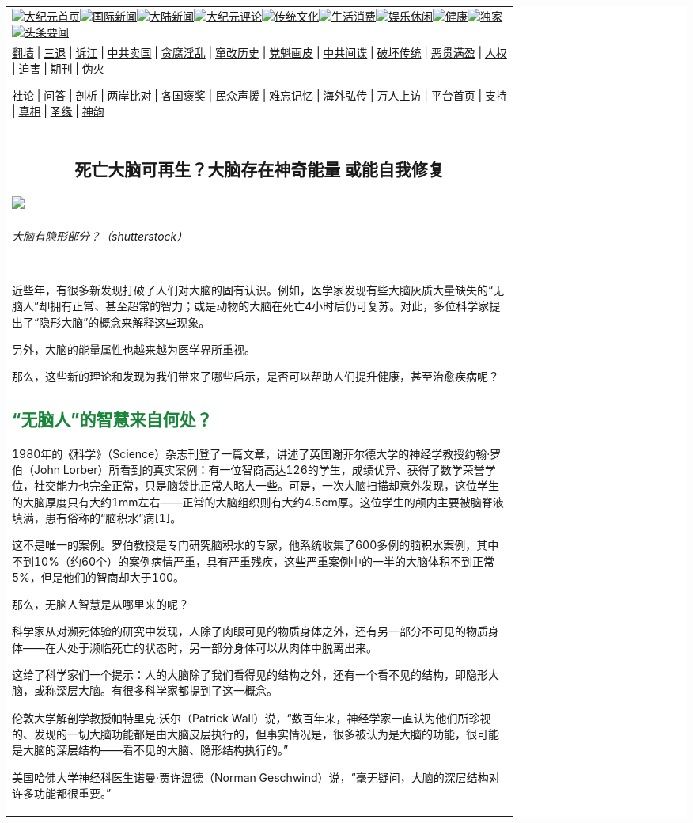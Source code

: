 <a name="1" id="1" target="_blank"></a><span id="1"></span>
<table align=center border="0"><tr><td colspan="2" VALIGN=TOP><a href="https://github.com/1992513/djy/blob/master/gb/nf1351518.md#1"><img src="https://raw.githubusercontent.com/1992513/www/master/t/djy/1.jpg" title="大纪元首页" alt="大纪元首页"></a><a href="https://github.com/1992513/djy/blob/master/gb/n24hr.md#1"><img src="https://raw.githubusercontent.com/1992513/www/master/t/djy/3.jpg" title="国际新闻" alt="国际新闻"></a><a href="https://github.com/1992513/djy/blob/master/gb/nsc413.md#1"><img src="https://raw.githubusercontent.com/1992513/www/master/t/djy/4.jpg" title="大陆新闻" alt="大陆新闻"></a><a href="https://github.com/1992513/djy/blob/master/gb/news392.md#1"><img src="https://raw.githubusercontent.com/1992513/www/master/t/djy/5.jpg" title="大纪元评论" alt="大纪元评论"></a><a href="https://github.com/1992513/djy/blob/master/gb/news2007.md#1"><img src="https://raw.githubusercontent.com/1992513/www/master/t/djy/6.jpg" title="传统文化" alt="传统文化"></a><a href="https://github.com/1992513/djy/blob/master/gb/news2008.md#1"><img src="https://raw.githubusercontent.com/1992513/www/master/t/djy/7.jpg" title="生活消费" alt="生活消费"></a><a href="https://github.com/1992513/djy/blob/master/gb/ncyule.md#1"><img src="https://raw.githubusercontent.com/1992513/www/master/t/djy/8.jpg" title="娱乐休闲" alt="娱乐休闲"></a><a href="https://github.com/1992513/djy/blob/master/gb/nsc1002.md#1"><img src="https://raw.githubusercontent.com/1992513/www/master/t/djy/9.jpg" title="健康" alt="健康"></a><a href="https://github.com/1992513/djy/blob/master/gb/nf6092.md#1"><img src="https://raw.githubusercontent.com/1992513/www/master/t/djy/10a.jpg" title="独家" alt="独家"></a><a href="https://github.com/1992513/djy/blob/master/gb/nf4514.md#1"><img src="https://raw.githubusercontent.com/1992513/www/master/t/djy/12a.jpg" title="头条要闻" alt="头条要闻"></a></td></tr>
<tr><td colspan="2" VALIGN=TOP><a target="_blank" href="https://github.com/1992513/www/blob/master/README.md?zsrh#1">翻墙</a> | <a target="_blank" href="https://github.com/1992513/djy/blob/master/gb/nf5657.md#1">三退</a> | <a target="_blank" href="https://github.com/1992513/djy/blob/master/gb/nf6124.md#1">诉江</a> | <a target="_blank" href="https://github.com/1992513/djy/blob/master/gb/nf1176117.md#1">中共卖国</a> | <a target="_blank" href="https://github.com/1992513/djy/blob/master/gb/nf5773.md#1">贪腐淫乱</a> | <a target="_blank" href="https://github.com/1992513/djy/blob/master/gb/nf1176115.md#1">窜改历史</a> | <a target="_blank" href="https://github.com/1992513/djy/blob/master/gb/nf1176107.md#1">党魁画皮</a> | <a target="_blank" href="https://github.com/1992513/djy/blob/master/gb/nf1320400.md#1">中共间谍</a> | <a target="_blank" href="https://github.com/1992513/djy/blob/master/gb/nf1176114.md#1">破坏传统</a> | <a target="_blank" href="https://github.com/1992513/ntdtv/blob/master/gb/prog447_1.md#1">恶贯满盈</a> | <a target="_blank" href="https://github.com/1992513/djy/blob/master/gb/ncid278.md#1">人权</a> | <a target="_blank" href="https://github.com/1992513/djy/blob/master/gb/nf1176111.md#1">迫害</a> | <a target="_blank" href="https://gitlab.com/szzdlab/mh-qikan/blob/master/README.md#1">期刊</a> | <a target="_blank" href="https://github.com/1992513/djy/blob/master/gb/nf5562.md#1">伪火</a></p><p><a target="_blank" href="https://github.com/1992513/djy/blob/master/gb/9p.md#1">社论</a> | <a target="_blank" href="https://github.com/1992513/djy/blob/master/gb/nf4378.md#1">问答</a> | <a target="_blank" href="https://github.com/1992513/djy/blob/master/gb/nf5792.md#1">剖析</a> | <a target="_blank" href="https://github.com/1992513/djy/blob/master/gb/nf5735.md#1">两岸比对</a> | <a target="_blank" href="https://github.com/1992513/djy/blob/master/gb/nf6119.md#1">各国褒奖</a> | <a target="_blank" href="https://github.com/1992513/djy/blob/master/gb/nf6120.md#1">民众声援</a> | <a target="_blank" href="https://github.com/1992513/djy/blob/master/gb/nf1188594.md#1">难忘记忆</a> | <a target="_blank" href="https://github.com/1992513/djy/blob/master/gb/nf3180.md#1">海外弘传</a> | <a target="_blank" href="https://github.com/1992513/djy/blob/master/gb/nf5410.md#1">万人上访</a> | <a target="_blank" href="https://github.com/1992513/www/blob/master/README.md?zsrh#1">平台首页</a> | <a target="_blank" href="https://github.com/1992513/djy/blob/master/gb/nf4386.md#1">支持</a> | <a target="_blank" href="https://github.com/1992513/djy/blob/master/gb/nf4389.md#1">真相</a> | <a target="_blank" href="https://github.com/1992513/djy/blob/master/gb/nf5790.md#1">圣缘</a> | <a target="_blank" href="https://github.com/1992513/djy/blob/master/gb/nf4786.md#1">神韵</a></td></tr>
<tr><td VALIGN=TOP width="626"><h2 align=center>死亡大脑可再生？大脑存在神奇能量 或能自我修复</h2>
<img width="600" src="https://i.epochtimes.com/assets/uploads/2022/09/id13835690-shutterstock_717944164-600x400.jpg" />
<h6>大脑有隐形部分？（shutterstock）</h6>
<hr>
<p>近些年，有很多新发现打破了人们对大脑的固有认识。例如，医学家发现有些大脑灰质大量缺失的“无脑人”却拥有正常、甚至超常的智力；或是动物的大脑在死亡4小时后仍可复苏。对此，多位科学家提出了“隐形大脑”的概念来解释这些现象。</p>
<p>另外，大脑的能量属性也越来越为医学界所重视。</p>
<p>那么，这些新的理论和发现为我们带来了哪些启示，是否可以帮助人们提升健康，甚至治愈疾病呢？</p>
<h2><span style="color: #188638;">“无脑人”的智慧来自何处？</span></h2>
<p>1980年的《科学》（Science）杂志刊登了一篇文章，讲述了英国谢菲尔德大学的神经学教授约翰·罗伯（John Lorber）所看到的真实案例：有一位智商高达126的学生，成绩优异、获得了数学荣誉学位，社交能力也完全正常，只是脑袋比正常人略大一些。可是，一次大脑扫描却意外发现，这位学生的大脑厚度只有大约1mm左右——正常的大脑组织则有大约4.5cm厚。这位学生的颅内主要被脑脊液填满，患有俗称的“脑积水”病<ahref="https://www.science.org/doi/10.1126/science.7434023" target="_blank" rel="noopener noreferrer">[1]</a>。</p>
<p>这不是唯一的案例。罗伯教授是专门研究脑积水的专家，他系统收集了600多例的脑积水案例，其中不到10%（约60个）的案例病情严重，具有严重残疾，这些严重案例中的一半的大脑体积不到正常5%，但是他们的智商却大于100。</p>
<p>那么，无脑人智慧是从哪里来的呢？</p>
<p>科学家从对濒死体验的研究中发现，人除了肉眼可见的物质身体之外，还有另一部分不可见的物质身体——在人处于濒临死亡的状态时，另一部分身体可以从肉体中脱离出来。</p>
<p>这给了科学家们一个提示：人的大脑除了我们看得见的结构之外，还有一个看不见的结构，即隐形大脑，或称深层大脑。有很多科学家都提到了这一概念。</p>
<p>伦敦大学解剖学教授帕特里克·沃尔（Patrick Wall）说，“数百年来，神经学家一直认为他们所珍视的、发现的一切大脑功能都是由大脑皮层执行的，但事实情况是，很多被认为是大脑的功能，很可能是大脑的深层结构——看不见的大脑、隐形结构执行的。”</p>
<p>美国哈佛大学神经科医生诺曼·贾许温德（Norman Geschwind）说，“毫无疑问，大脑的深层结构对许多功能都很重要。”</p>